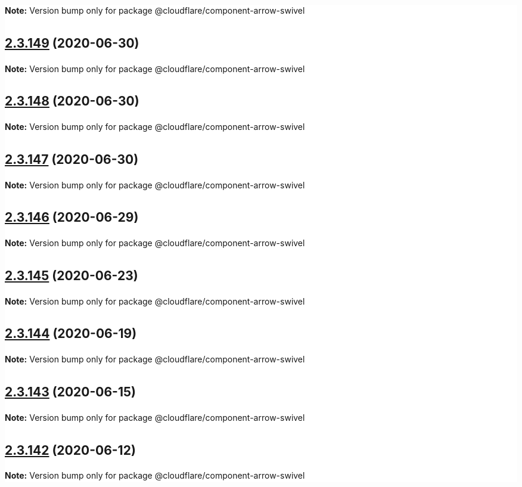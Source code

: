 **Note:** Version bump only for package @cloudflare/component-arrow-swivel

## [2.3.149](http://stash.cfops.it:7999/fe/stratus/compare/@cloudflare/component-arrow-swivel@2.3.148...@cloudflare/component-arrow-swivel@2.3.149) (2020-06-30)

**Note:** Version bump only for package @cloudflare/component-arrow-swivel

## [2.3.148](http://stash.cfops.it:7999/fe/stratus/compare/@cloudflare/component-arrow-swivel@2.3.147...@cloudflare/component-arrow-swivel@2.3.148) (2020-06-30)

**Note:** Version bump only for package @cloudflare/component-arrow-swivel

## [2.3.147](http://stash.cfops.it:7999/fe/stratus/compare/@cloudflare/component-arrow-swivel@2.3.146...@cloudflare/component-arrow-swivel@2.3.147) (2020-06-30)

**Note:** Version bump only for package @cloudflare/component-arrow-swivel

## [2.3.146](http://stash.cfops.it:7999/fe/stratus/compare/@cloudflare/component-arrow-swivel@2.3.145...@cloudflare/component-arrow-swivel@2.3.146) (2020-06-29)

**Note:** Version bump only for package @cloudflare/component-arrow-swivel

## [2.3.145](http://stash.cfops.it:7999/fe/stratus/compare/@cloudflare/component-arrow-swivel@2.3.144...@cloudflare/component-arrow-swivel@2.3.145) (2020-06-23)

**Note:** Version bump only for package @cloudflare/component-arrow-swivel

## [2.3.144](http://stash.cfops.it:7999/fe/stratus/compare/@cloudflare/component-arrow-swivel@2.3.143...@cloudflare/component-arrow-swivel@2.3.144) (2020-06-19)

**Note:** Version bump only for package @cloudflare/component-arrow-swivel

## [2.3.143](http://stash.cfops.it:7999/fe/stratus/compare/@cloudflare/component-arrow-swivel@2.3.142...@cloudflare/component-arrow-swivel@2.3.143) (2020-06-15)

**Note:** Version bump only for package @cloudflare/component-arrow-swivel

## [2.3.142](http://stash.cfops.it:7999/fe/stratus/compare/@cloudflare/component-arrow-swivel@2.3.141...@cloudflare/component-arrow-swivel@2.3.142) (2020-06-12)

**Note:** Version bump only for package @cloudflare/component-arrow-swivel
